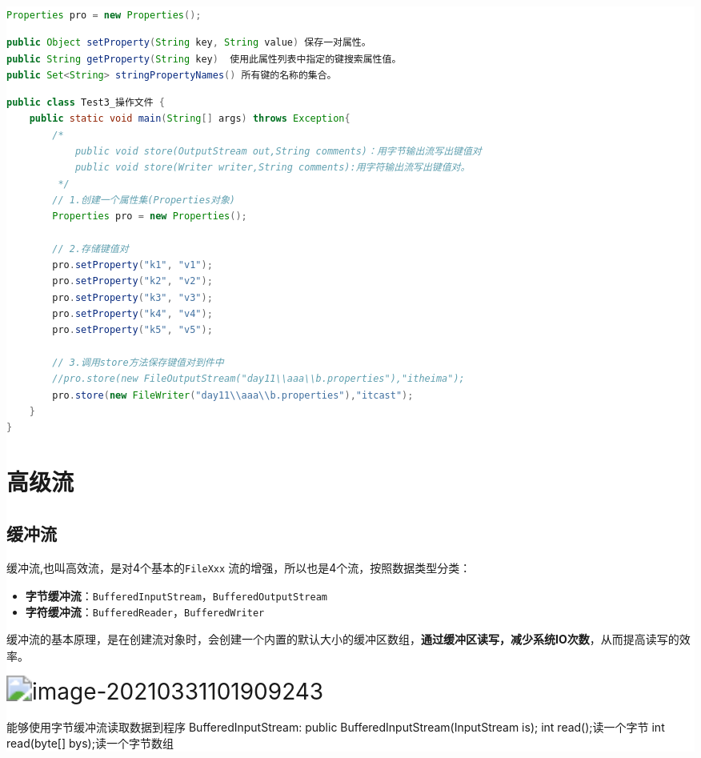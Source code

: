 ```java
Properties pro = new Properties();
```



```java
public Object setProperty(String key, String value) 保存一对属性。  
public String getProperty(String key)  使用此属性列表中指定的键搜索属性值。
public Set<String> stringPropertyNames() 所有键的名称的集合。
```

```java
public class Test3_操作文件 {
    public static void main(String[] args) throws Exception{
        /*
            public void store(OutputStream out,String comments)：用字节输出流写出键值对
            public void store(Writer writer,String comments):用字符输出流写出键值对。
         */
        // 1.创建一个属性集(Properties对象)
        Properties pro = new Properties();

        // 2.存储键值对
        pro.setProperty("k1", "v1");
        pro.setProperty("k2", "v2");
        pro.setProperty("k3", "v3");
        pro.setProperty("k4", "v4");
        pro.setProperty("k5", "v5");

        // 3.调用store方法保存键值对到件中
        //pro.store(new FileOutputStream("day11\\aaa\\b.properties"),"itheima");
        pro.store(new FileWriter("day11\\aaa\\b.properties"),"itcast");
    }
}
```



# 高级流

## 缓冲流

缓冲流,也叫高效流，是对4个基本的`FileXxx` 流的增强，所以也是4个流，按照数据类型分类：

* **字节缓冲流**：`BufferedInputStream`，`BufferedOutputStream` 
* **字符缓冲流**：`BufferedReader`，`BufferedWriter`

缓冲流的基本原理，是在创建流对象时，会创建一个内置的默认大小的缓冲区数组，__通过缓冲区读写，减少系统IO次数__，从而提高读写的效率。

<img src="/Users/xuhui/Desktop/就业班资料/就业班作业/day11-属性集-缓冲流-转换流-序列化流/01_笔记/img/image-20210331101909243.png" alt="image-20210331101909243" style="zoom: 200%;" />





能够使用字节缓冲流读取数据到程序
    BufferedInputStream:
        public BufferedInputStream(InputStream is);
        int read();读一个字节
        int read(byte[] bys);读一个字节数组
